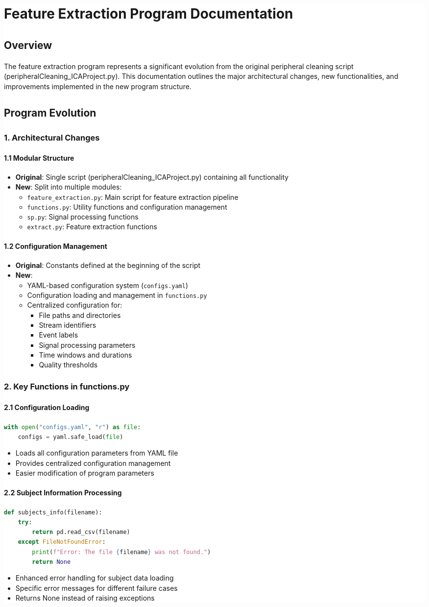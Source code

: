 # Feature Extraction Program Documentation

## Overview
The feature extraction program represents a significant evolution from the original peripheral cleaning script (peripheralCleaning_ICAProject.py). This documentation outlines the major architectural changes, new functionalities, and improvements implemented in the new program structure.

## Program Evolution

### 1. Architectural Changes

#### 1.1 Modular Structure
- **Original**: Single script (peripheralCleaning_ICAProject.py) containing all functionality
- **New**: Split into multiple modules:
  - `feature_extraction.py`: Main script for feature extraction pipeline
  - `functions.py`: Utility functions and configuration management
  - `sp.py`: Signal processing functions
  - `extract.py`: Feature extraction functions

#### 1.2 Configuration Management
- **Original**: Constants defined at the beginning of the script
- **New**: 
  - YAML-based configuration system (`configs.yaml`)
  - Configuration loading and management in `functions.py`
  - Centralized configuration for:
    - File paths and directories
    - Stream identifiers
    - Event labels
    - Signal processing parameters
    - Time windows and durations
    - Quality thresholds

### 2. Key Functions in functions.py

#### 2.1 Configuration Loading
```python
with open("configs.yaml", "r") as file:
    configs = yaml.safe_load(file)
```
- Loads all configuration parameters from YAML file
- Provides centralized configuration management
- Easier modification of program parameters

#### 2.2 Subject Information Processing
```python
def subjects_info(filename):
    try:
        return pd.read_csv(filename)
    except FileNotFoundError:
        print(f"Error: The file {filename} was not found.")
        return None
```
- Enhanced error handling for subject data loading
- Specific error messages for different failure cases
- Returns None instead of raising exceptions
